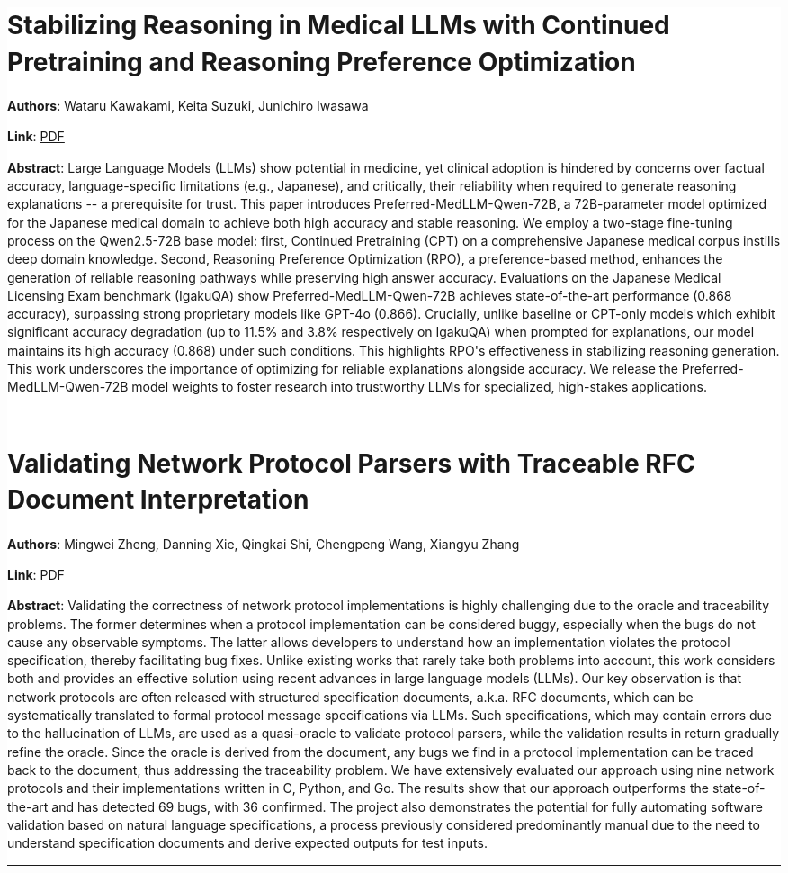 # Stabilizing Reasoning in Medical LLMs with Continued Pretraining and Reasoning Preference Optimization 

**Authors**: Wataru Kawakami, Keita Suzuki, Junichiro Iwasawa  

**Link**: [PDF](https://arxiv.org/pdf/2504.18080)  

**Abstract**: Large Language Models (LLMs) show potential in medicine, yet clinical adoption is hindered by concerns over factual accuracy, language-specific limitations (e.g., Japanese), and critically, their reliability when required to generate reasoning explanations -- a prerequisite for trust. This paper introduces Preferred-MedLLM-Qwen-72B, a 72B-parameter model optimized for the Japanese medical domain to achieve both high accuracy and stable reasoning. We employ a two-stage fine-tuning process on the Qwen2.5-72B base model: first, Continued Pretraining (CPT) on a comprehensive Japanese medical corpus instills deep domain knowledge. Second, Reasoning Preference Optimization (RPO), a preference-based method, enhances the generation of reliable reasoning pathways while preserving high answer accuracy. Evaluations on the Japanese Medical Licensing Exam benchmark (IgakuQA) show Preferred-MedLLM-Qwen-72B achieves state-of-the-art performance (0.868 accuracy), surpassing strong proprietary models like GPT-4o (0.866). Crucially, unlike baseline or CPT-only models which exhibit significant accuracy degradation (up to 11.5\% and 3.8\% respectively on IgakuQA) when prompted for explanations, our model maintains its high accuracy (0.868) under such conditions. This highlights RPO's effectiveness in stabilizing reasoning generation. This work underscores the importance of optimizing for reliable explanations alongside accuracy. We release the Preferred-MedLLM-Qwen-72B model weights to foster research into trustworthy LLMs for specialized, high-stakes applications. 

---
# Validating Network Protocol Parsers with Traceable RFC Document Interpretation 

**Authors**: Mingwei Zheng, Danning Xie, Qingkai Shi, Chengpeng Wang, Xiangyu Zhang  

**Link**: [PDF](https://arxiv.org/pdf/2504.18050)  

**Abstract**: Validating the correctness of network protocol implementations is highly challenging due to the oracle and traceability problems. The former determines when a protocol implementation can be considered buggy, especially when the bugs do not cause any observable symptoms. The latter allows developers to understand how an implementation violates the protocol specification, thereby facilitating bug fixes. Unlike existing works that rarely take both problems into account, this work considers both and provides an effective solution using recent advances in large language models (LLMs). Our key observation is that network protocols are often released with structured specification documents, a.k.a. RFC documents, which can be systematically translated to formal protocol message specifications via LLMs. Such specifications, which may contain errors due to the hallucination of LLMs, are used as a quasi-oracle to validate protocol parsers, while the validation results in return gradually refine the oracle. Since the oracle is derived from the document, any bugs we find in a protocol implementation can be traced back to the document, thus addressing the traceability problem. We have extensively evaluated our approach using nine network protocols and their implementations written in C, Python, and Go. The results show that our approach outperforms the state-of-the-art and has detected 69 bugs, with 36 confirmed. The project also demonstrates the potential for fully automating software validation based on natural language specifications, a process previously considered predominantly manual due to the need to understand specification documents and derive expected outputs for test inputs. 

---